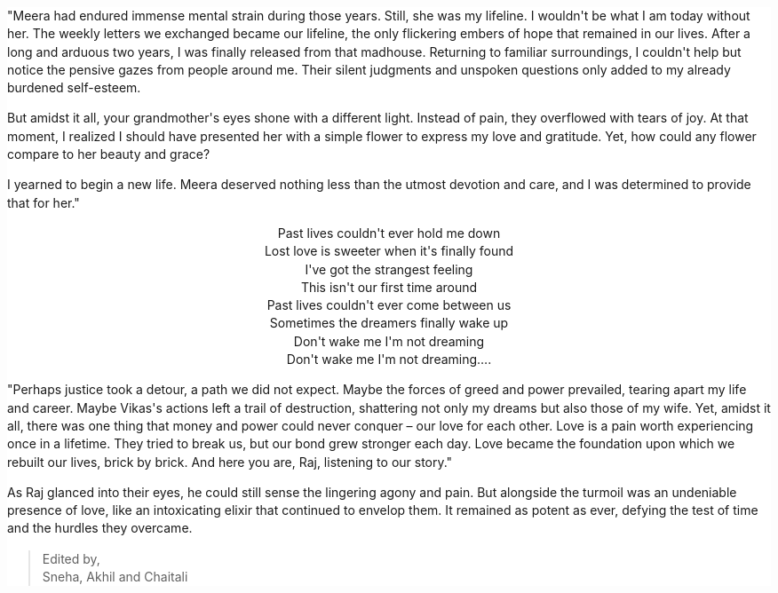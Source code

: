 "Meera had endured immense mental strain during those years. Still, she was my lifeline. I wouldn't be what I am today without her. The weekly letters we exchanged became our lifeline, the only flickering embers of hope that remained in our lives. After a long and arduous two years, I was finally released from that madhouse. Returning to familiar surroundings, I couldn't help but notice the pensive gazes from people around me. Their silent judgments and unspoken questions only added to my already burdened self-esteem.

But amidst it all, your grandmother's eyes shone with a different light. Instead of pain, they overflowed with tears of joy. At that moment, I realized I should have presented her with a simple flower to express my love and gratitude. Yet, how could any flower compare to her beauty and grace?

I yearned to begin a new life. Meera deserved nothing less than the utmost devotion and care, and I was determined to provide that for her."

<p style="text-align: center;align:center;">Past lives couldn't ever hold me down<br>
Lost love is sweeter when it's finally found<br>
I've got the strangest feeling<br>
This isn't our first time around<br>
Past lives couldn't ever come between us<br>
Sometimes the dreamers finally wake up<br>
Don't wake me I'm not dreaming<br>
Don't wake me I'm not dreaming….</p>       
                                                          
"Perhaps justice took a detour, a path we did not expect. Maybe the forces of greed and power prevailed, tearing apart my life and career. Maybe Vikas's actions left a trail of destruction, shattering not only my dreams but also those of my wife. Yet, amidst it all, there was one thing that money and power could never conquer – our love for each other. Love is a pain worth experiencing once in a lifetime. They tried to break us, but our bond grew stronger each day. Love became the foundation upon which we rebuilt our lives, brick by brick. And here you are, Raj, listening to our story."                            
                        
As Raj glanced into their eyes, he could still sense the lingering agony and pain. But alongside the turmoil was an undeniable presence of love, like an intoxicating elixir that continued to envelop them. It remained as potent as ever, defying the test of time and the hurdles they overcame.

> Edited by,  
> Sneha, Akhil and Chaitali
